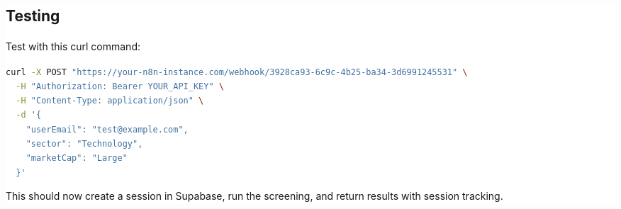 ## Testing

Test with this curl command:

```bash
curl -X POST "https://your-n8n-instance.com/webhook/3928ca93-6c9c-4b25-ba34-3d6991245531" \
  -H "Authorization: Bearer YOUR_API_KEY" \
  -H "Content-Type: application/json" \
  -d '{
    "userEmail": "test@example.com",
    "sector": "Technology",
    "marketCap": "Large"
  }'
```

This should now create a session in Supabase, run the screening, and return results with session tracking.